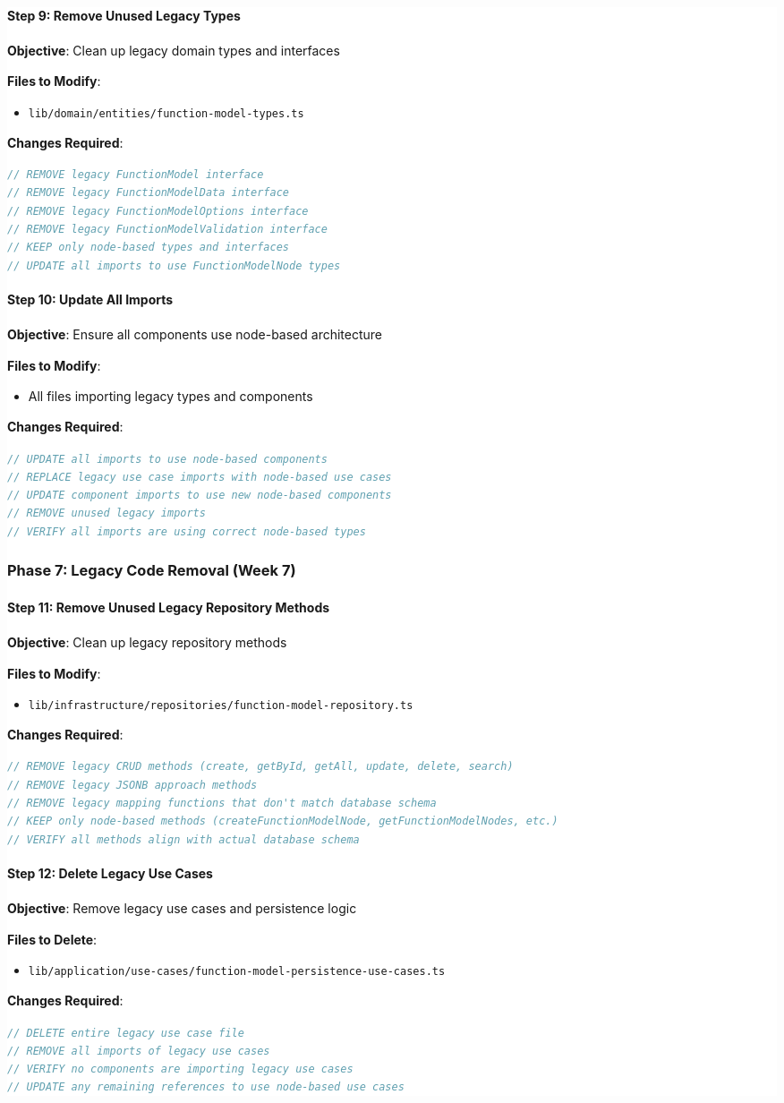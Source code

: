 #### **Step 9: Remove Unused Legacy Types**
**Objective**: Clean up legacy domain types and interfaces

**Files to Modify**:
- `lib/domain/entities/function-model-types.ts`

**Changes Required**:
```typescript
// REMOVE legacy FunctionModel interface
// REMOVE legacy FunctionModelData interface
// REMOVE legacy FunctionModelOptions interface
// REMOVE legacy FunctionModelValidation interface
// KEEP only node-based types and interfaces
// UPDATE all imports to use FunctionModelNode types
```

#### **Step 10: Update All Imports**
**Objective**: Ensure all components use node-based architecture

**Files to Modify**:
- All files importing legacy types and components

**Changes Required**:
```typescript
// UPDATE all imports to use node-based components
// REPLACE legacy use case imports with node-based use cases
// UPDATE component imports to use new node-based components
// REMOVE unused legacy imports
// VERIFY all imports are using correct node-based types
```

### **Phase 7: Legacy Code Removal (Week 7)**

#### **Step 11: Remove Unused Legacy Repository Methods**
**Objective**: Clean up legacy repository methods

**Files to Modify**:
- `lib/infrastructure/repositories/function-model-repository.ts`

**Changes Required**:
```typescript
// REMOVE legacy CRUD methods (create, getById, getAll, update, delete, search)
// REMOVE legacy JSONB approach methods
// REMOVE legacy mapping functions that don't match database schema
// KEEP only node-based methods (createFunctionModelNode, getFunctionModelNodes, etc.)
// VERIFY all methods align with actual database schema
```

#### **Step 12: Delete Legacy Use Cases**
**Objective**: Remove legacy use cases and persistence logic

**Files to Delete**:
- `lib/application/use-cases/function-model-persistence-use-cases.ts`

**Changes Required**:
```typescript
// DELETE entire legacy use case file
// REMOVE all imports of legacy use cases
// VERIFY no components are importing legacy use cases
// UPDATE any remaining references to use node-based use cases
```
